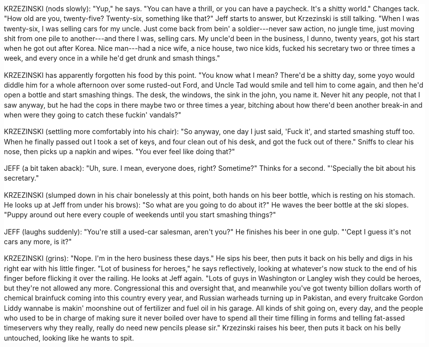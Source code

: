 KRZEZINSKI (nods slowly): "Yup," he says.  "You can have a thrill, or
you can have a paycheck.  It's a shitty world." Changes tack.  "How
old are you, twenty-five? Twenty-six, something like that?" Jeff
starts to answer, but Krzezinski is still talking.  "When I was
twenty-six, I was selling cars for my uncle.  Just come back from
bein' a soldier---never saw action, no jungle time, just moving shit
from one pile to another---and there I was, selling cars.  My uncle'd
been in the business, I dunno, twenty years, got his start when he got
out after Korea.  Nice man---had a nice wife, a nice house, two nice
kids, fucked his secretary two or three times a week, and every once
in a while he'd get drunk and smash things."

KRZEZINSKI has apparently forgotten his food by this point.  "You know
what I mean? There'd be a shitty day, some yoyo would diddle him for a
whole afternoon over some rusted-out Ford, and Uncle Tad would smile
and tell him to come again, and then he'd open a bottle and start
smashing things.  The desk, the windows, the sink in the john, you
name it.  Never hit any people, not that I saw anyway, but he had the
cops in there maybe two or three times a year, bitching about how
there'd been another break-in and when were they going to catch these
fuckin' vandals?"

KRZEZINSKI (settling more comfortably into his chair): "So anyway, one
day I just said, 'Fuck it', and started smashing stuff too.  When he
finally passed out I took a set of keys, and four clean out of his
desk, and got the fuck out of there." Sniffs to clear his nose, then
picks up a napkin and wipes.  "You ever feel like doing that?"

JEFF (a bit taken aback): "Uh, sure.  I mean, everyone does, right?
Sometime?" Thinks for a second.  "'Specially the bit about his
secretary."

KRZEZINSKI (slumped down in his chair bonelessly at this point, both
hands on his beer bottle, which is resting on his stomach.  He looks
up at Jeff from under his brows): "So what are you going to do about
it?" He waves the beer bottle at the ski slopes.  "Puppy around out
here every couple of weekends until you start smashing things?"

JEFF (laughs suddenly): "You're still a used-car salesman, aren't
you?" He finishes his beer in one gulp.  "'Cept I guess it's not cars
any more, is it?"

KRZEZINSKI (grins): "Nope.  I'm in the hero business these days."  He
sips his beer, then puts it back on his belly and digs in his right
ear with his little finger.  "Lot of business for heroes," he says
reflectively, looking at whatever's now stuck to the end of his finger
before flicking it over the railing.  He looks at Jeff again.  "Lots
of guys in Washington or Langley wish they could be heroes, but
they're not allowed any more.  Congressional this and oversight that,
and meanwhile you've got twenty billion dollars worth of chemical
brainfuck coming into this country every year, and Russian warheads
turning up in Pakistan, and every fruitcake Gordon Liddy wannabe is
makin' moonshine out of fertilizer and fuel oil in his garage.  All
kinds of shit going on, every day, and the people who used to be in
charge of making sure it never boiled over have to spend all their
time filling in forms and telling fat-assed timeservers why they
really, really do need new pencils please sir."  Krzezinski raises his
beer, then puts it back on his belly untouched, looking like he wants
to spit.
